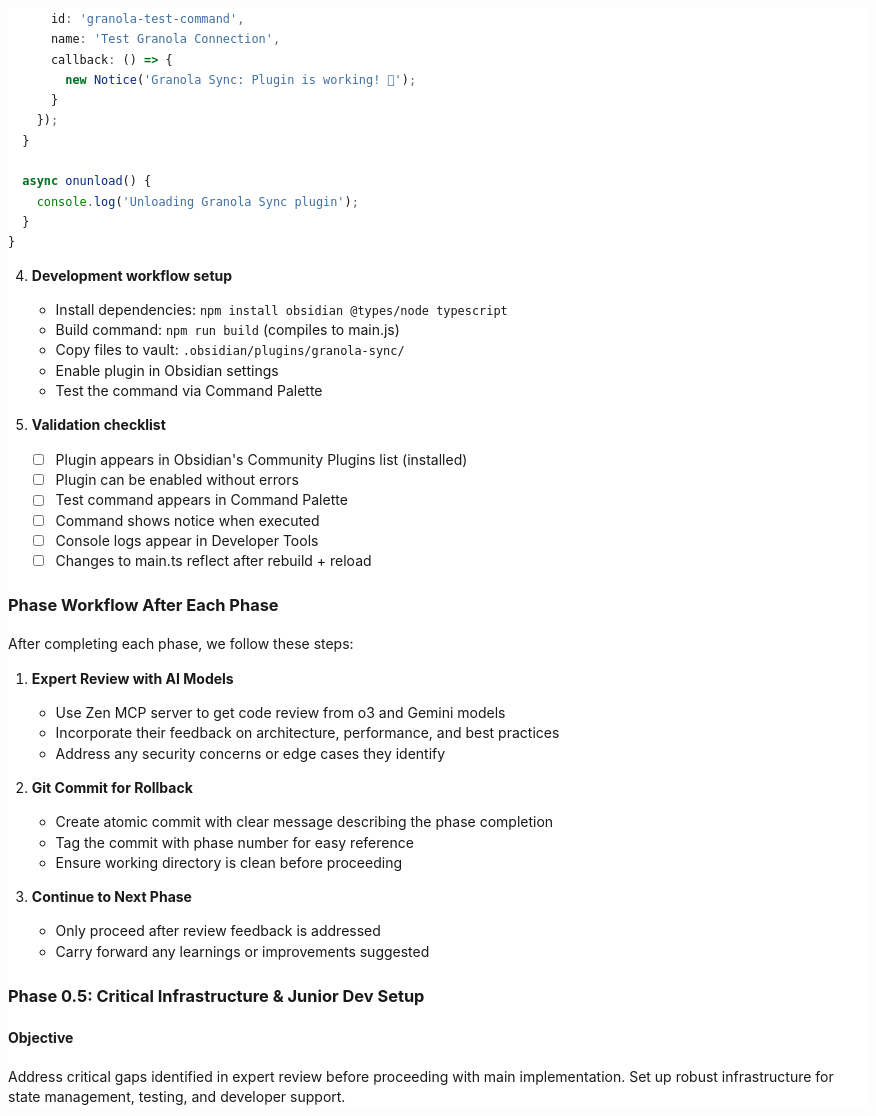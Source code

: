    ```typescript
         id: 'granola-test-command',
         name: 'Test Granola Connection',
         callback: () => {
           new Notice('Granola Sync: Plugin is working! 🎉');
         }
       });
     }

     async onunload() {
       console.log('Unloading Granola Sync plugin');
     }
   }
   ```

4. **Development workflow setup**
   - Install dependencies: `npm install obsidian @types/node typescript`
   - Build command: `npm run build` (compiles to main.js)
   - Copy files to vault: `.obsidian/plugins/granola-sync/`
   - Enable plugin in Obsidian settings
   - Test the command via Command Palette

5. **Validation checklist**
   - [ ] Plugin appears in Obsidian's Community Plugins list (installed)
   - [ ] Plugin can be enabled without errors
   - [ ] Test command appears in Command Palette
   - [ ] Command shows notice when executed
   - [ ] Console logs appear in Developer Tools
   - [ ] Changes to main.ts reflect after rebuild + reload

### Phase Workflow After Each Phase

After completing each phase, we follow these steps:

1. **Expert Review with AI Models**
   - Use Zen MCP server to get code review from o3 and Gemini models
   - Incorporate their feedback on architecture, performance, and best practices
   - Address any security concerns or edge cases they identify

2. **Git Commit for Rollback**
   - Create atomic commit with clear message describing the phase completion
   - Tag the commit with phase number for easy reference
   - Ensure working directory is clean before proceeding

3. **Continue to Next Phase**
   - Only proceed after review feedback is addressed
   - Carry forward any learnings or improvements suggested

### Phase 0.5: Critical Infrastructure & Junior Dev Setup

#### Objective
Address critical gaps identified in expert review before proceeding with main implementation. Set up robust infrastructure for state management, testing, and developer support.
